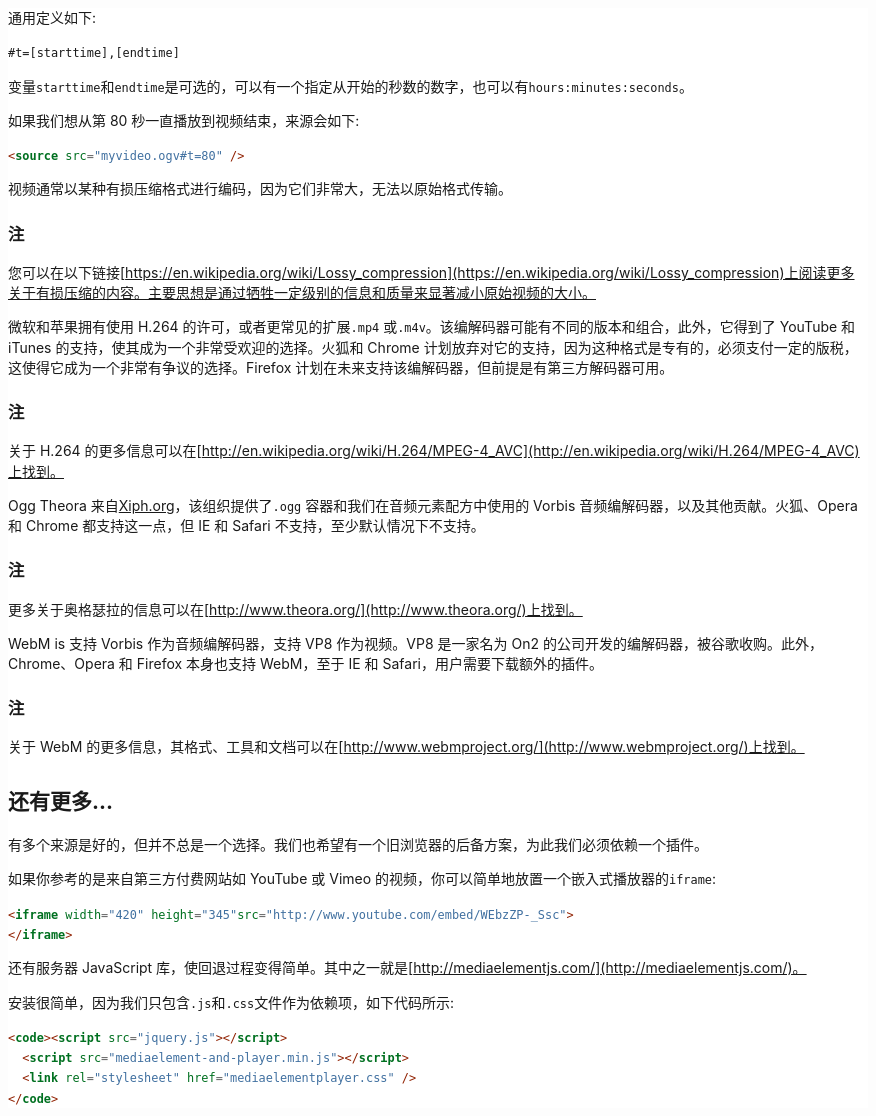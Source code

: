通用定义如下:

```html
#t=[starttime],[endtime]
```

变量`starttime`和`endtime`是可选的，可以有一个指定从开始的秒数的数字，也可以有`hours:minutes:seconds`。

如果我们想从第 80 秒一直播放到视频结束，来源会如下:

```html
<source src="myvideo.ogv#t=80" />
```

视频通常以某种有损压缩格式进行编码，因为它们非常大，无法以原始格式传输。

### 注

您可以在以下链接[https://en.wikipedia.org/wiki/Lossy_compression](https://en.wikipedia.org/wiki/Lossy_compression)上阅读更多关于有损压缩的内容。主要思想是通过牺牲一定级别的信息和质量来显著减小原始视频的大小。

微软和苹果拥有使用 H.264 的许可，或者更常见的扩展`.mp4` 或`.m4v`。该编解码器可能有不同的版本和组合，此外，它得到了 YouTube 和 iTunes 的支持，使其成为一个非常受欢迎的选择。火狐和 Chrome 计划放弃对它的支持，因为这种格式是专有的，必须支付一定的版税，这使得它成为一个非常有争议的选择。Firefox 计划在未来支持该编解码器，但前提是有第三方解码器可用。

### 注

关于 H.264 的更多信息可以在[http://en.wikipedia.org/wiki/H.264/MPEG-4_AVC](http://en.wikipedia.org/wiki/H.264/MPEG-4_AVC)上找到。

Ogg Theora 来自[Xiph.org](http://Xiph.org)，该组织提供了`.ogg` 容器和我们在音频元素配方中使用的 Vorbis 音频编解码器，以及其他贡献。火狐、Opera 和 Chrome 都支持这一点，但 IE 和 Safari 不支持，至少默认情况下不支持。

### 注

更多关于奥格瑟拉的信息可以在[http://www.theora.org/](http://www.theora.org/)上找到。

WebM is 支持 Vorbis 作为音频编解码器，支持 VP8 作为视频。VP8 是一家名为 On2 的公司开发的编解码器，被谷歌收购。此外，Chrome、Opera 和 Firefox 本身也支持 WebM，至于 IE 和 Safari，用户需要下载额外的插件。

### 注

关于 WebM 的更多信息，其格式、工具和文档可以在[http://www.webmproject.org/](http://www.webmproject.org/)上找到。

## 还有更多...

有多个来源是好的，但并不总是一个选择。我们也希望有一个旧浏览器的后备方案，为此我们必须依赖一个插件。

如果你参考的是来自第三方付费网站如 YouTube 或 Vimeo 的视频，你可以简单地放置一个嵌入式播放器的`iframe`:

```html
<iframe width="420" height="345"src="http://www.youtube.com/embed/WEbzZP-_Ssc">
</iframe>
```

还有服务器 JavaScript 库，使回退过程变得简单。其中之一就是[http://mediaelementjs.com/](http://mediaelementjs.com/)。

安装很简单，因为我们只包含`.js`和`.css`文件作为依赖项，如下代码所示:

```html
<code><script src="jquery.js"></script>
  <script src="mediaelement-and-player.min.js"></script>
  <link rel="stylesheet" href="mediaelementplayer.css" />
</code>
```
